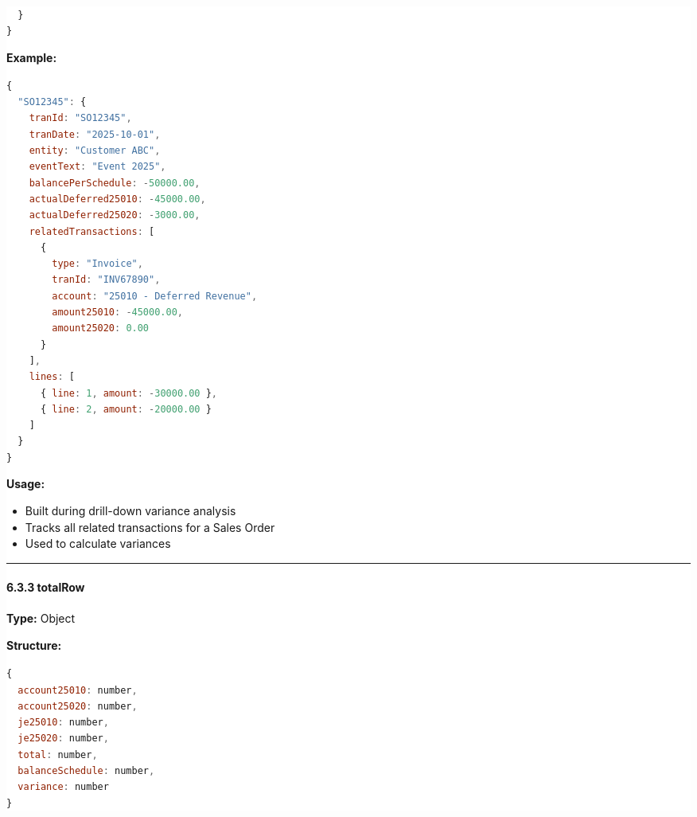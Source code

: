 ```javascript
  }
}
```

**Example:**
```javascript
{
  "SO12345": {
    tranId: "SO12345",
    tranDate: "2025-10-01",
    entity: "Customer ABC",
    eventText: "Event 2025",
    balancePerSchedule: -50000.00,
    actualDeferred25010: -45000.00,
    actualDeferred25020: -3000.00,
    relatedTransactions: [
      {
        type: "Invoice",
        tranId: "INV67890",
        account: "25010 - Deferred Revenue",
        amount25010: -45000.00,
        amount25020: 0.00
      }
    ],
    lines: [
      { line: 1, amount: -30000.00 },
      { line: 2, amount: -20000.00 }
    ]
  }
}
```

**Usage:**
- Built during drill-down variance analysis
- Tracks all related transactions for a Sales Order
- Used to calculate variances

---

#### 6.3.3 totalRow

**Type:** Object

**Structure:**
```javascript
{
  account25010: number,
  account25020: number,
  je25010: number,
  je25020: number,
  total: number,
  balanceSchedule: number,
  variance: number
}
```

